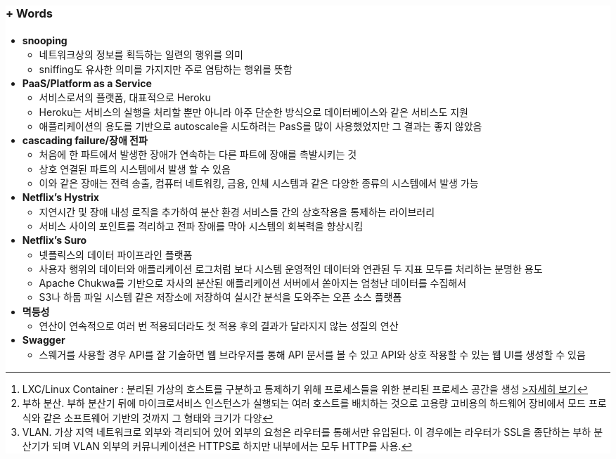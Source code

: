 ### + Words <a href="#words" id="words"></a>

* **snooping**
  * 네트워크상의 정보를 획득하는 일련의 행위를 의미
  * sniffing도 유사한 의미를 가지지만 주로 염탐하는 행위를 뜻함
* **PaaS/Platform as a Service**
  * 서비스로서의 플랫폼, 대표적으로 Heroku
  * Heroku는 서비스의 실행을 처리할 뿐만 아니라 아주 단순한 방식으로 데이터베이스와 같은 서비스도 지원
  * 애플리케이션의 용도를 기반으로 autoscale을 시도하려는 PasS를 많이 사용했었지만 그 결과는 좋지 않았음
* **cascading failure/장애 전파**
  * 처음에 한 파트에서 발생한 장애가 연속하는 다른 파트에 장애를 촉발시키는 것
  * 상호 연결된 파트의 시스템에서 발생 할 수 있음
  * 이와 같은 장애는 전력 송출, 컴퓨터 네트워킹, 금융, 인체 시스템과 같은 다양한 종류의 시스템에서 발생 가능
* **Netflix’s Hystrix**
  * 지연시간 및 장애 내성 로직을 추가하여 분산 환경 서비스들 간의 상호작용을 통제하는 라이브러리
  * 서비스 사이의 포인트를 격리하고 전파 장애를 막아 시스템의 회복력을 향상시킴
* **Netflix’s Suro**
  * 넷플릭스의 데이터 파이프라인 플랫폼
  * 사용자 행위의 데이터와 애플리케이션 로그처럼 보다 시스템 운영적인 데이터와 연관된 두 지표 모두를 처리하는 분명한 용도
  * Apache Chukwa를 기반으로 자사의 분산된 애플리케이션 서버에서 쏟아지는 엄청난 데이터를 수집해서
  * S3나 하둡 파일 시스템 같은 저장소에 저장하여 실시간 분석을 도와주는 오픈 소스 플랫폼
* **멱등성**
  * 연산이 연속적으로 여러 번 적용되더라도 첫 적용 후의 결과가 달라지지 않는 성질의 연산
* **Swagger**
  * 스웨거를 사용할 경우 API를 잘 기술하면 웹 브라우저를 통해 API 문서를 볼 수 있고 API와 상호 작용할 수 있는 웹 UI를 생성할 수 있음

***

1. LXC/Linux Container : 분리된 가상의 호스트를 구분하고 통제하기 위해 프로세스들을 위한 분리된 프로세스 공간을 생성 [>자세히 보기](https://baek.dev/til#linux)[↩](https://baek.dev/post/13/#fnref-1)
2. 부하 분산. 부하 분산기 뒤에 마이크로서비스 인스턴스가 실행되는 여러 호스트를 배치하는 것으로 고용량 고비용의 하드웨어 장비에서 모드 프로식와 같은 소프트웨어 기반의 것까지 그 형태와 크기가 다양[↩](https://baek.dev/post/13/#fnref-2)
3. VLAN. 가상 지역 네트워크로 외부와 격리되어 있어 외부의 요청은 라우터를 통해서만 유입된다. 이 경우에는 라우터가 SSL을 종단하는 부하 분산기가 되며 VLAN 외부의 커뮤니케이션은 HTTPS로 하지만 내부에서는 모두 HTTP를 사용.[↩](https://baek.dev/post/13/#fnref-3)
